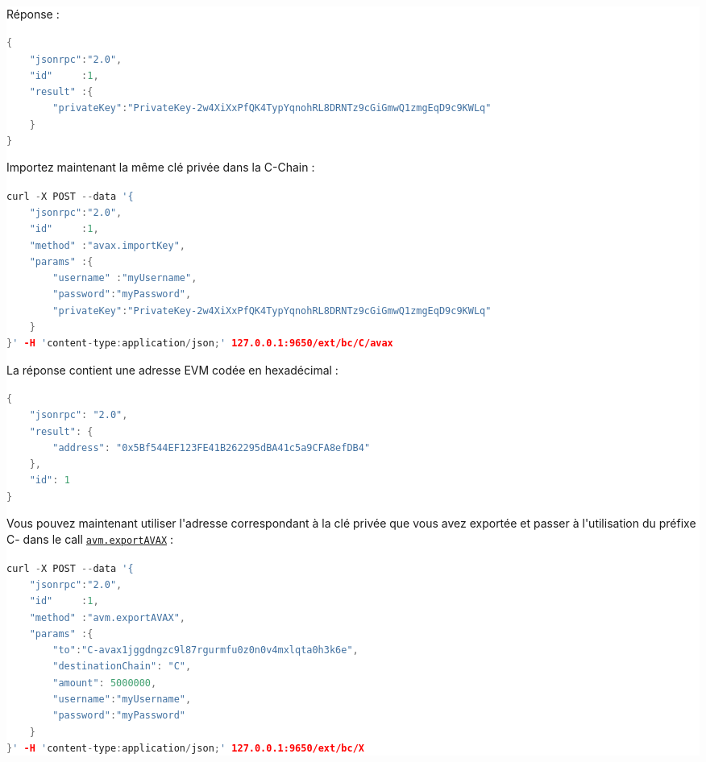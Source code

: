 Réponse :

```cpp
{
    "jsonrpc":"2.0",
    "id"     :1,
    "result" :{
        "privateKey":"PrivateKey-2w4XiXxPfQK4TypYqnohRL8DRNTz9cGiGmwQ1zmgEqD9c9KWLq"
    }
}
```

Importez maintenant la même clé privée dans la C-Chain :

```cpp
curl -X POST --data '{  
    "jsonrpc":"2.0",    
    "id"     :1,    
    "method" :"avax.importKey", 
    "params" :{ 
        "username" :"myUsername",   
        "password":"myPassword",    
        "privateKey":"PrivateKey-2w4XiXxPfQK4TypYqnohRL8DRNTz9cGiGmwQ1zmgEqD9c9KWLq"    
    }   
}' -H 'content-type:application/json;' 127.0.0.1:9650/ext/bc/C/avax
```

La réponse contient une adresse EVM codée en hexadécimal :

```cpp
{
    "jsonrpc": "2.0",
    "result": {
        "address": "0x5Bf544EF123FE41B262295dBA41c5a9CFA8efDB4"
    },
    "id": 1
}
```

Vous pouvez maintenant utiliser l'adresse correspondant à la clé privée que vous avez exportée et passer à l'utilisation du préfixe C- dans le call [`avm.exportAVAX`](../../apis/avm-api-x-chain.md#avm-exportavax) :

```cpp
curl -X POST --data '{  
    "jsonrpc":"2.0",    
    "id"     :1,    
    "method" :"avm.exportAVAX", 
    "params" :{ 
        "to":"C-avax1jggdngzc9l87rgurmfu0z0n0v4mxlqta0h3k6e",   
        "destinationChain": "C",    
        "amount": 5000000,  
        "username":"myUsername",    
        "password":"myPassword" 
    }   
}' -H 'content-type:application/json;' 127.0.0.1:9650/ext/bc/X  
```
